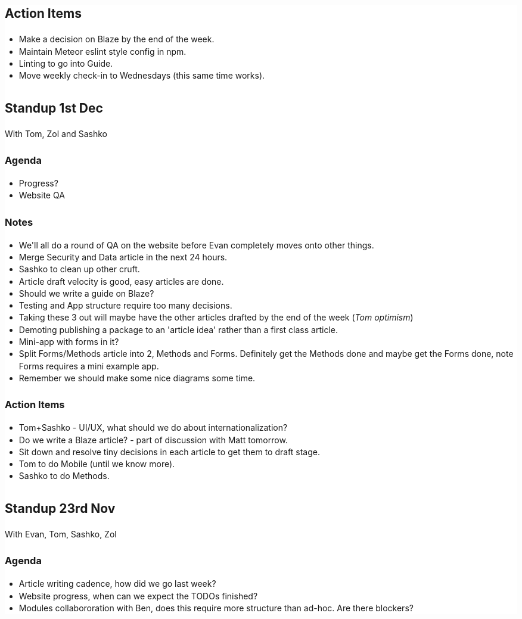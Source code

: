 ## Action Items

- Make a decision on Blaze by the end of the week.
- Maintain Meteor eslint style config in npm.
- Linting to go into Guide.
- Move weekly check-in to Wednesdays (this same time works).

## Standup 1st Dec

With Tom, Zol and Sashko

### Agenda

- Progress?
- Website QA

### Notes

- We'll all do a round of QA on the website before Evan completely moves onto other things.
- Merge Security and Data article in the next 24 hours.
- Sashko to clean up other cruft.
- Article draft velocity is good, easy articles are done.
- Should we write a guide on Blaze?
- Testing and App structure require too many decisions.
- Taking these 3 out will maybe have the other articles drafted by the end of the week (*Tom optimism*)
- Demoting publishing a package to an 'article idea' rather than a first class article.
- Mini-app with forms in it?
- Split Forms/Methods article into 2, Methods and Forms. Definitely get the Methods done and maybe get the Forms done, note Forms requires a mini example app.
- Remember we should make some nice diagrams some time.

### Action Items

- Tom+Sashko - UI/UX, what should we do about internationalization?
- Do we write a Blaze article? - part of discussion with Matt tomorrow.
- Sit down and resolve tiny decisions in each article to get them to draft stage.
- Tom to do Mobile (until we know more).
- Sashko to do Methods.

## Standup 23rd Nov

With Evan, Tom, Sashko, Zol

### Agenda

- Article writing cadence, how did we go last week?
- Website progress, when can we expect the TODOs finished?
- Modules collabororation with Ben, does this require more structure than ad-hoc. Are there blockers?
